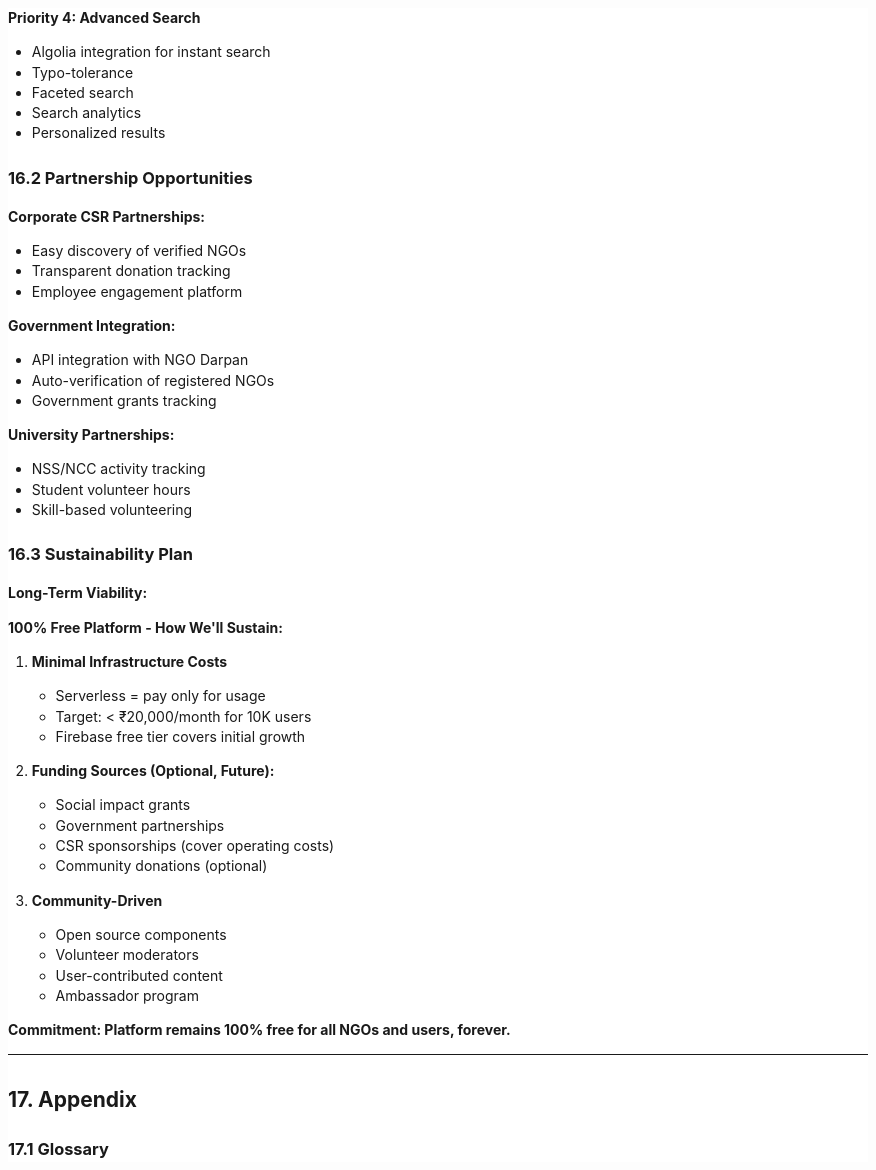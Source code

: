 **Priority 4: Advanced Search**
- Algolia integration for instant search
- Typo-tolerance
- Faceted search
- Search analytics
- Personalized results

### 16.2 Partnership Opportunities

**Corporate CSR Partnerships:**
- Easy discovery of verified NGOs
- Transparent donation tracking
- Employee engagement platform

**Government Integration:**
- API integration with NGO Darpan
- Auto-verification of registered NGOs
- Government grants tracking

**University Partnerships:**
- NSS/NCC activity tracking
- Student volunteer hours
- Skill-based volunteering

### 16.3 Sustainability Plan

**Long-Term Viability:**

**100% Free Platform - How We'll Sustain:**

1. **Minimal Infrastructure Costs**
   - Serverless = pay only for usage
   - Target: < ₹20,000/month for 10K users
   - Firebase free tier covers initial growth

2. **Funding Sources (Optional, Future):**
   - Social impact grants
   - Government partnerships
   - CSR sponsorships (cover operating costs)
   - Community donations (optional)

3. **Community-Driven**
   - Open source components
   - Volunteer moderators
   - User-contributed content
   - Ambassador program

**Commitment: Platform remains 100% free for all NGOs and users, forever.**

---

## 17. Appendix

### 17.1 Glossary
